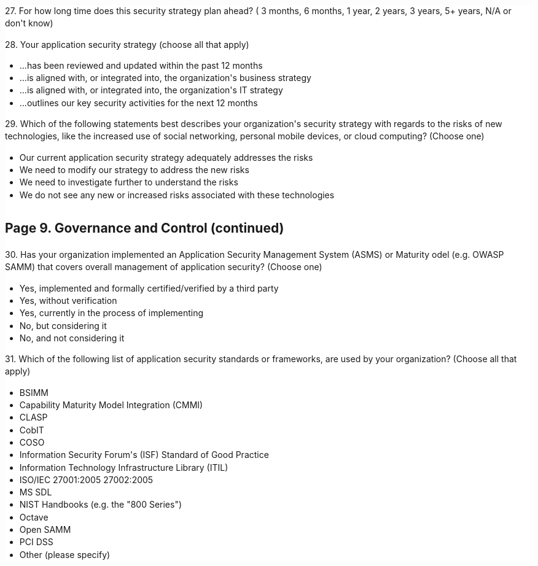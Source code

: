27\. For how long time does this security strategy plan ahead? ( 3
months, 6 months, 1 year, 2 years, 3 years, 5+ years, N/A or don't know)

28\. Your application security strategy (choose all that apply)

  - ...has been reviewed and updated within the past 12 months
  - ...is aligned with, or integrated into, the organization's business
    strategy
  - ...is aligned with, or integrated into, the organization's IT
    strategy
  - ...outlines our key security activities for the next 12 months

29\. Which of the following statements best describes your
organization's security strategy with regards to the risks of new
technologies, like the increased use of social networking, personal
mobile devices, or cloud computing? (Choose one)

  - Our current application security strategy adequately addresses the
    risks
  - We need to modify our strategy to address the new risks
  - We need to investigate further to understand the risks
  - We do not see any new or increased risks associated with these
    technologies

## Page 9. Governance and Control (continued)

30\. Has your organization implemented an Application Security
Management System (ASMS) or Maturity odel (e.g. OWASP SAMM) that covers
overall management of application security? (Choose one)

  - Yes, implemented and formally certified/verified by a third party
  - Yes, without verification
  - Yes, currently in the process of implementing
  - No, but considering it
  - No, and not considering it

31\. Which of the following list of application security standards or
frameworks, are used by your organization? (Choose all that apply)

  - BSIMM
  - Capability Maturity Model Integration (CMMI)
  - CLASP
  - CobIT
  - COSO
  - Information Security Forum's (ISF) Standard of Good Practice
  - Information Technology Infrastructure Library (ITIL)
  - ISO/IEC 27001:2005 27002:2005
  - MS SDL
  - NIST Handbooks (e.g. the "800 Series")
  - Octave
  - Open SAMM
  - PCI DSS
  - Other (please specify)
